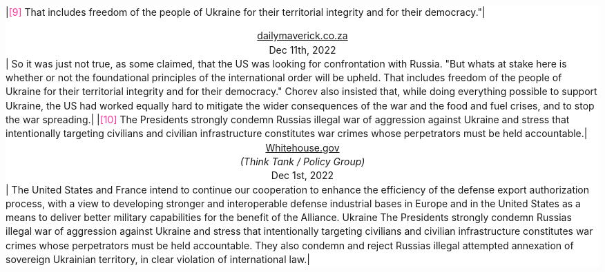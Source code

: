 |<font id="9" color=#FF3399>[9]</font> That includes freedom of the people of Ukraine for their territorial integrity and for their democracy."|<div style="display: flex; justify-content: center; align-items: center; flex-direction: column;"><a href="" target="_blank"><ClientOnly><BiasChart bias="N/A" /></ClientOnly></a><div><a href="https://www.dailymaverick.co.za/article/2022-12-11-tackling-a-world-in-conflict-as-the-post-cold-war-era-ends/" target="_blank">dailymaverick.co.za</a></div><div></div><div>Dec 11th, 2022</div></div>| So it was just not true, as some claimed, that the US was looking for confrontation with Russia. "But whats at stake here is whether or not the foundational principles of the international order will be upheld. That includes freedom of the people of Ukraine for their territorial integrity and for their democracy." Chorev also insisted that, while doing everything possible to support Ukraine, the US had worked equally hard to mitigate the wider consequences of the war and the food and fuel crises, and to stop the war spreading.|
|<font id="10" color=#FF3399>[10]</font> The Presidents strongly condemn Russias illegal war of aggression against Ukraine and stress that intentionally targeting civilians and civilian infrastructure constitutes war crimes whose perpetrators must be held accountable.|<div style="display: flex; justify-content: center; align-items: center; flex-direction: column;"><a href="https://www.allsides.com/news-source/whitehousegov" target="_blank"><ClientOnly><BiasChart bias="Lean Left" /></ClientOnly></a><div><a href="https://www.whitehouse.gov/briefing-room/statements-releases/2022/12/01/joint-statement-following-the-meeting-between-president-biden-and-president-macron/" target="_blank">Whitehouse.gov</a></div><div>*(Think Tank / Policy Group)*</div><div>Dec 1st, 2022</div></div>| The United States and France intend to continue our cooperation to enhance the efficiency of the defense export authorization process, with a view to developing stronger and interoperable defense industrial bases in Europe and in the United States as a means to deliver better military capabilities for the benefit of the Alliance. Ukraine The Presidents strongly condemn Russias illegal war of aggression against Ukraine and stress that intentionally targeting civilians and civilian infrastructure constitutes war crimes whose perpetrators must be held accountable. They also condemn and reject Russias illegal attempted annexation of sovereign Ukrainian territory, in clear violation of international law.|
